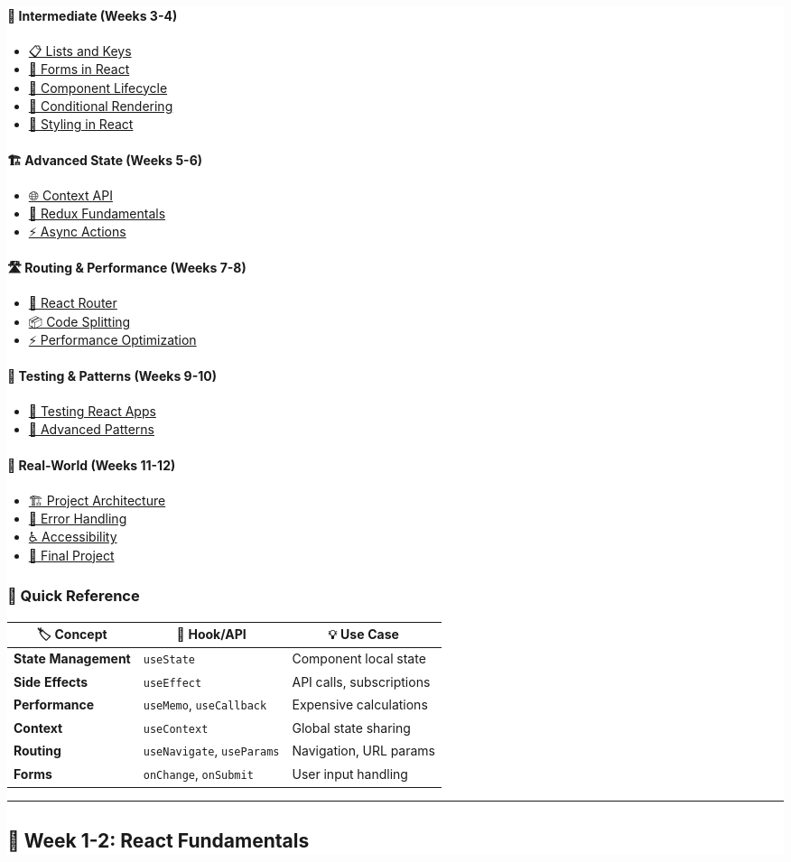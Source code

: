 #### 🔧 **Intermediate (Weeks 3-4)**
- [📋 Lists and Keys](#1-📋-lists-and-keys)
- [📝 Forms in React](#2-📝-forms-in-react)
- [🔄 Component Lifecycle](#3-component-lifecycle--useeffect)
- [🎨 Conditional Rendering](#4-conditional-rendering)
- [🎨 Styling in React](#5-styling-in-react)

#### 🏗️ **Advanced State (Weeks 5-6)**
- [🌐 Context API](#1-context-api)
- [🏪 Redux Fundamentals](#2-redux-fundamentals)
- [⚡ Async Actions](#3-async-actions-with-redux-thunk)

</td>
<td width="50%">

#### 🛣️ **Routing & Performance (Weeks 7-8)**
- [🧭 React Router](#1-react-router)
- [📦 Code Splitting](#2-code-splitting-and-lazy-loading)
- [⚡ Performance Optimization](#3-performance-optimization)

#### 🧪 **Testing & Patterns (Weeks 9-10)**
- [🧪 Testing React Apps](#1-testing-react-applications)
- [🎯 Advanced Patterns](#2-advanced-react-patterns)

#### 🌟 **Real-World (Weeks 11-12)**
- [🏗️ Project Architecture](#1-project-structure-and-architecture)
- [🚨 Error Handling](#2-error-handling-and-error-boundaries)
- [♿ Accessibility](#4-accessibility-a11y-best-practices)
- [🎯 Final Project](#course-project-building-a-complete-react-application)

</td>
</tr>
</table>

### 🎯 Quick Reference

| 🏷️ **Concept** | 🔧 **Hook/API** | 💡 **Use Case** |
|-----------------|-----------------|-----------------|
| **State Management** | `useState` | Component local state |
| **Side Effects** | `useEffect` | API calls, subscriptions |
| **Performance** | `useMemo`, `useCallback` | Expensive calculations |
| **Context** | `useContext` | Global state sharing |
| **Routing** | `useNavigate`, `useParams` | Navigation, URL params |
| **Forms** | `onChange`, `onSubmit` | User input handling |

---

## 📅 Week 1-2: React Fundamentals
